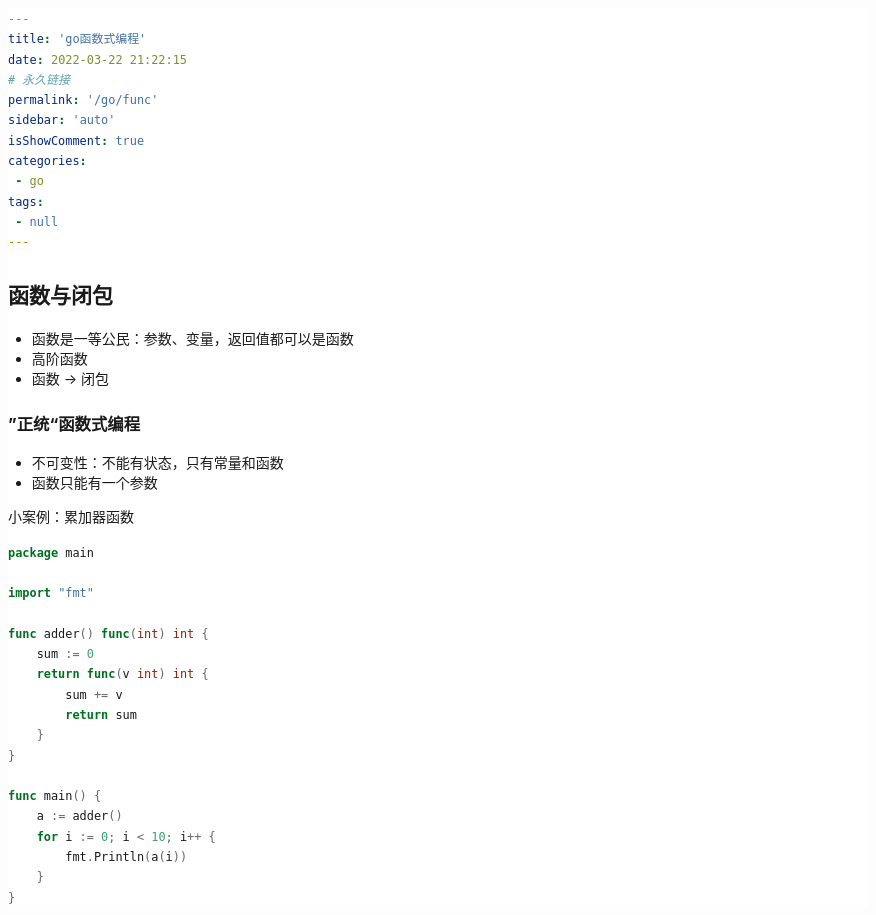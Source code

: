 ```yaml
---
title: 'go函数式编程'
date: 2022-03-22 21:22:15
# 永久链接
permalink: '/go/func'
sidebar: 'auto'
isShowComment: true
categories:
 - go
tags:
 - null
---
```




## 函数与闭包

-   函数是一等公民：参数、变量，返回值都可以是函数
-   高阶函数
-   函数 -> 闭包



### ”正统“函数式编程

-   不可变性：不能有状态，只有常量和函数
-   函数只能有一个参数



小案例：累加器函数

```go
package main

import "fmt"

func adder() func(int) int {
	sum := 0
	return func(v int) int {
		sum += v
		return sum
	}
}

func main() {
	a := adder()
	for i := 0; i < 10; i++ {
		fmt.Println(a(i))
	}
}

```
